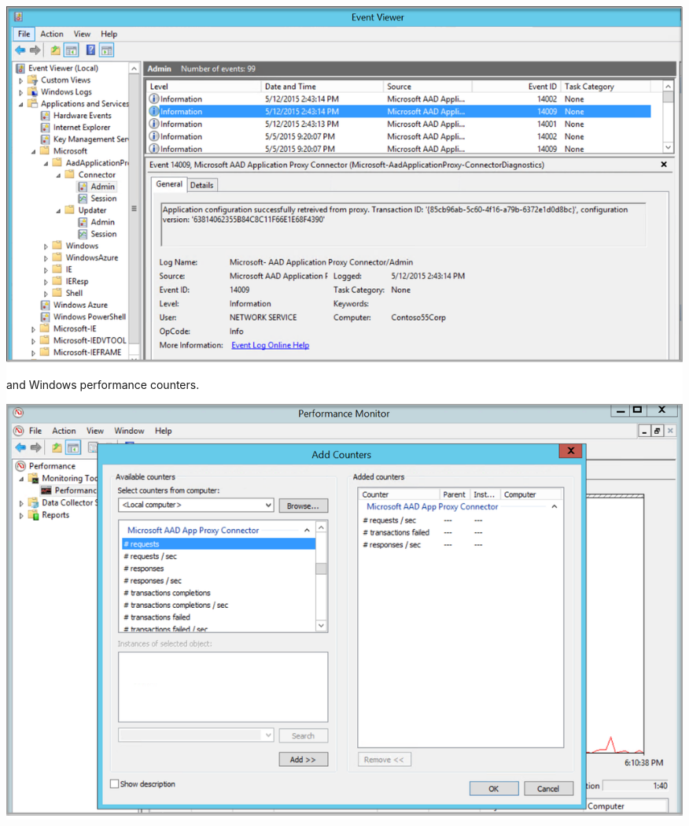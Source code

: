  ![Manage event logs with the Event Viewer](./media/application-proxy-understand-connectors/event-view-window.png)

and Windows performance counters. 

 ![Add counters to the connector with the Performance Monitor](./media/application-proxy-understand-connectors/performance-monitor.png)
